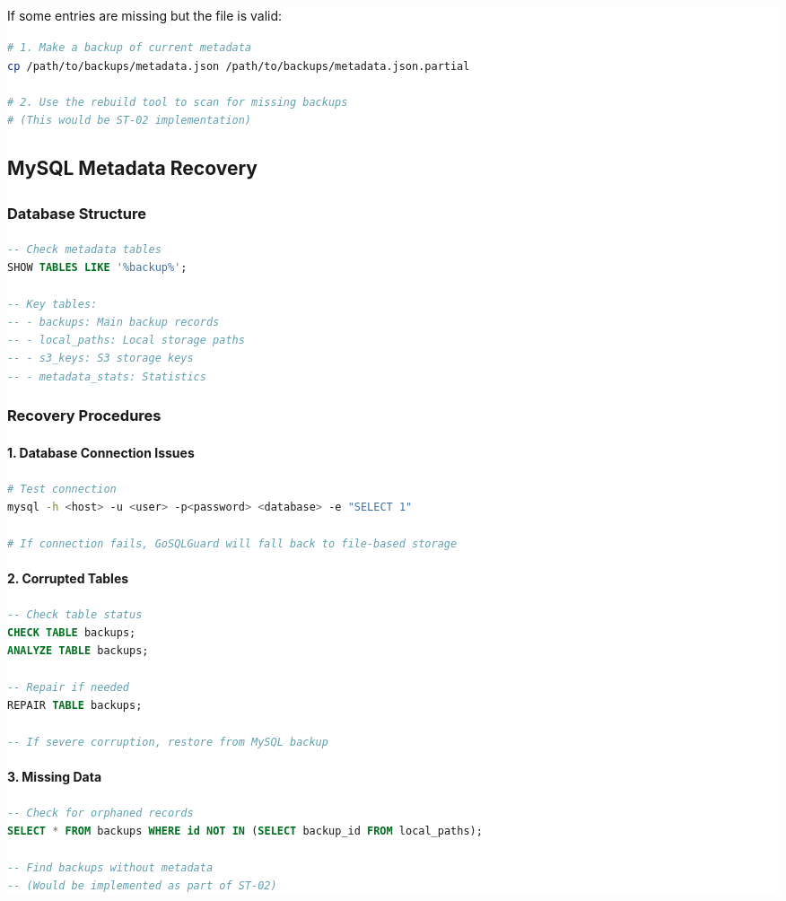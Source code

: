 If some entries are missing but the file is valid:

```bash
# 1. Make a backup of current metadata
cp /path/to/backups/metadata.json /path/to/backups/metadata.json.partial

# 2. Use the rebuild tool to scan for missing backups
# (This would be ST-02 implementation)
```

## MySQL Metadata Recovery

### Database Structure

```sql
-- Check metadata tables
SHOW TABLES LIKE '%backup%';

-- Key tables:
-- - backups: Main backup records
-- - local_paths: Local storage paths
-- - s3_keys: S3 storage keys
-- - metadata_stats: Statistics
```

### Recovery Procedures

#### 1. Database Connection Issues

```bash
# Test connection
mysql -h <host> -u <user> -p<password> <database> -e "SELECT 1"

# If connection fails, GoSQLGuard will fall back to file-based storage
```

#### 2. Corrupted Tables

```sql
-- Check table status
CHECK TABLE backups;
ANALYZE TABLE backups;

-- Repair if needed
REPAIR TABLE backups;

-- If severe corruption, restore from MySQL backup
```

#### 3. Missing Data

```sql
-- Check for orphaned records
SELECT * FROM backups WHERE id NOT IN (SELECT backup_id FROM local_paths);

-- Find backups without metadata
-- (Would be implemented as part of ST-02)
```
